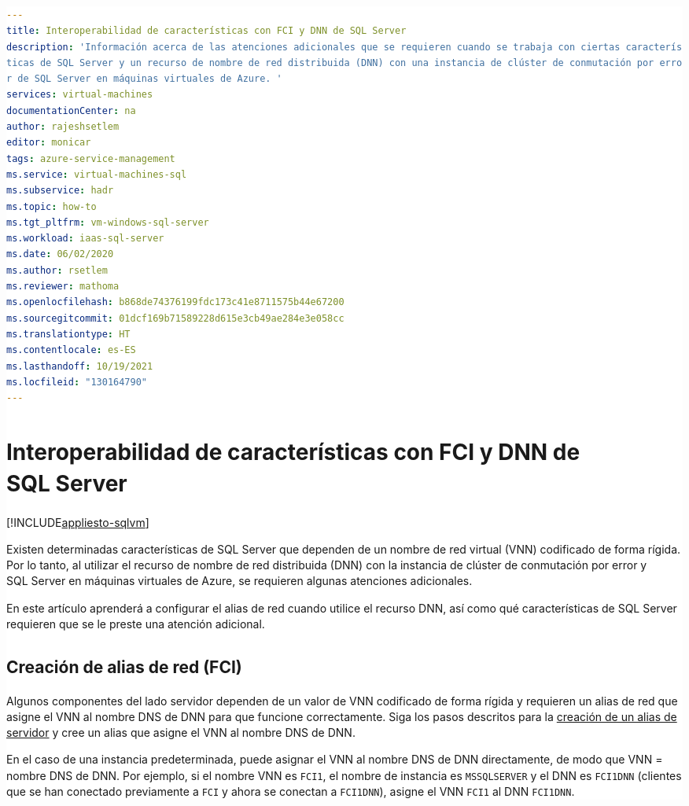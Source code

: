 ```yaml
---
title: Interoperabilidad de características con FCI y DNN de SQL Server
description: 'Información acerca de las atenciones adicionales que se requieren cuando se trabaja con ciertas características de SQL Server y un recurso de nombre de red distribuida (DNN) con una instancia de clúster de conmutación por error de SQL Server en máquinas virtuales de Azure. '
services: virtual-machines
documentationCenter: na
author: rajeshsetlem
editor: monicar
tags: azure-service-management
ms.service: virtual-machines-sql
ms.subservice: hadr
ms.topic: how-to
ms.tgt_pltfrm: vm-windows-sql-server
ms.workload: iaas-sql-server
ms.date: 06/02/2020
ms.author: rsetlem
ms.reviewer: mathoma
ms.openlocfilehash: b868de74376199fdc173c41e8711575b44e67200
ms.sourcegitcommit: 01dcf169b71589228d615e3cb49ae284e3e058cc
ms.translationtype: HT
ms.contentlocale: es-ES
ms.lasthandoff: 10/19/2021
ms.locfileid: "130164790"
---
```

# <a name="feature-interoperability-with-sql-server-fci--dnn"></a>Interoperabilidad de características con FCI y DNN de SQL Server
[!INCLUDE[appliesto-sqlvm](../../includes/appliesto-sqlvm.md)]

Existen determinadas características de SQL Server que dependen de un nombre de red virtual (VNN) codificado de forma rígida. Por lo tanto, al utilizar el recurso de nombre de red distribuida (DNN) con la instancia de clúster de conmutación por error y SQL Server en máquinas virtuales de Azure, se requieren algunas atenciones adicionales. 

En este artículo aprenderá a configurar el alias de red cuando utilice el recurso DNN, así como qué características de SQL Server requieren que se le preste una atención adicional.

## <a name="create-network-alias-fci"></a>Creación de alias de red (FCI)

Algunos componentes del lado servidor dependen de un valor de VNN codificado de forma rígida y requieren un alias de red que asigne el VNN al nombre DNS de DNN para que funcione correctamente. Siga los pasos descritos para la [creación de un alias de servidor](/sql/database-engine/configure-windows/create-or-delete-a-server-alias-for-use-by-a-client) y cree un alias que asigne el VNN al nombre DNS de DNN. 

En el caso de una instancia predeterminada, puede asignar el VNN al nombre DNS de DNN directamente, de modo que VNN = nombre DNS de DNN.
Por ejemplo, si el nombre VNN es `FCI1`, el nombre de instancia es `MSSQLSERVER` y el DNN es `FCI1DNN` (clientes que se han conectado previamente a `FCI` y ahora se conectan a `FCI1DNN`), asigne el VNN `FCI1` al DNN `FCI1DNN`. 
